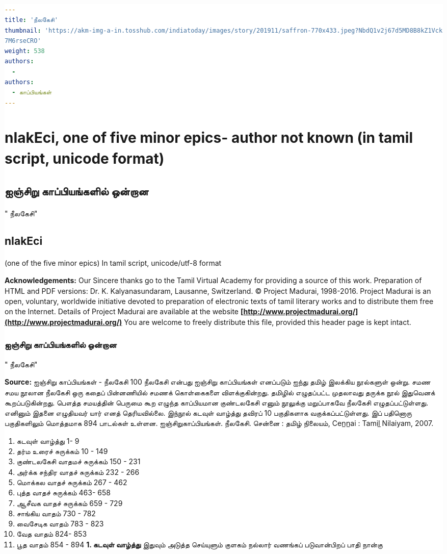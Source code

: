 ```yaml
---
title: 'நீலகேசி'
thumbnail: 'https://akm-img-a-in.tosshub.com/indiatoday/images/story/201911/saffron-770x433.jpeg?NbdQ1v2j67d5MD8B8kZ1Vck7M6rseCRO'
weight: 538
authors:
  - 
authors:
  - காப்பியங்கள்
---
```


# nIakEci, one of five minor epics- author not known (in tamil script, unicode format)



## ஐஞ்சிறு காப்பியங்களில் ஒன்றான
" நீலகேசி"

## nIakEci
(one of the five minor epics)
In tamil script, unicode/utf-8 format

**Acknowledgements:**
Our Sincere thanks go to the Tamil Virtual Academy for providing a source of this work.
Preparation of HTML and PDF versions: Dr. K. Kalyanasundaram, Lausanne, Switzerland.
© Project Madurai, 1998-2016.
Project Madurai is an open, voluntary, worldwide initiative devoted to preparation
of electronic texts of tamil literary works and to distribute them free on the Internet.
Details of Project Madurai are available at the website
**[http://www.projectmadurai.org/](http://www.projectmadurai.org/)**
You are welcome to freely distribute this file, provided this header page is kept intact.

### ஐஞ்சிறு காப்பியங்களில் ஒன்றான
" நீலகேசி"

**Source:**
ஐஞ்சிறு காப்பியங்கள் - நீலகேசி 100
நீலகேசி என்பது ஐஞ்சிறு காப்பியங்கள் எனப்படும் ஐந்து தமிழ் இலக்கிய நூல்களுள் ஒன்று. சமண சமய நூலான நீலகேசி ஒரு கதைப் பின்னணியில் சமணக் கொள்கைகளை விளக்குகின்றது. தமிழில் எழுதப்பட்ட முதலாவது தருக்க நூல் இதுவெனக் கூறப்படுகின்றது. பௌத்த சமயத்தின் பெருமை கூற எழுந்த காப்பியமான குண்டலகேசி எனும் நூலுக்கு மறுப்பாகவே நீலகேசி எழுதப்பட்டுள்ளது. எனினும் இதனை எழுதியவர் யார் எனத் தெரியவில்லை.
இந்நூல் கடவுள் வாழ்த்து தவிரப் 10 பகுதிகளாக வகுக்கப்பட்டுள்ளது. இப் பதினொரு பகுதிகளிலும் மொத்தமாக 894 பாடல்கள் உள்ளன.
ஐஞ்சிறுகாப்பியங்கள். நீலகேசி.
சென்னை : தமிழ் நிலையம், Cen̲n̲ai : Tamil̲ Nilaiyam, 2007.

1. கடவுள் வாழ்த்து 1- 9
2. தர்ம உரைச் சுருக்கம் 10 - 149
3. குண்டலகேசி வாதமச் சுருக்கம் 150 - 231
4. அர்க்க சந்திர வாதச் சுருக்கம் 232 - 266
5. மொக்கல வாதச் சுருக்கம் 267 - 462
6. புத்த வாதச் சுருக்கம் 463- 658
7. ஆசீவக வாதச் சுருக்கம் 659 - 729
8. சாங்கிய வாதம் 730 - 782
9. வைசேடிக வாதம் 783 - 823
10. வேத வாதம் 824- 853
11. பூத வாதம் 854 - 894
**1. கடவுள் வாழ்த்து**
இதுவும் அடுத்த செய்யுளும் குளகம்
நல்லார் வணங்கப் படுவான்பிறப் பாதி நான்கு